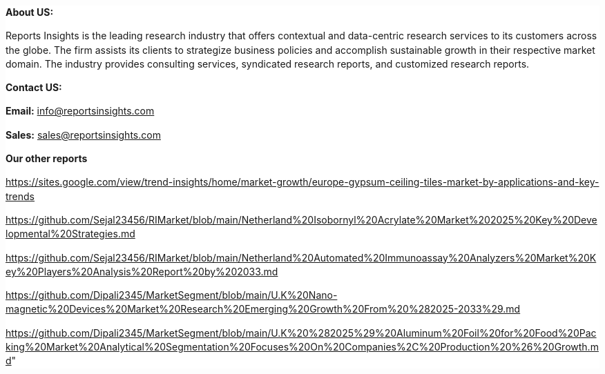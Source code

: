 <strong><strong>About US</strong>:</strong>

Reports Insights is the leading research industry that offers contextual and data-centric research services to its customers across the globe. The firm assists its clients to strategize business policies and accomplish sustainable growth in their respective market domain. The industry provides consulting services, syndicated research reports, and customized research reports.

<strong>Contact US:</strong>

<p class=><b>Email:</b> <a href=mailto:info@reportsinsights.com>info@reportsinsights.com</a></p>
<p class=><b>Sales:</b> <a href=mailto:sales@reportsinsights.com>sales@reportsinsights.com</a></p>

<strong>Our other reports</strong>

<a href=https://sites.google.com/view/trend-insights/home/market-growth/europe-gypsum-ceiling-tiles-market-by-applications-and-key-trends>https://sites.google.com/view/trend-insights/home/market-growth/europe-gypsum-ceiling-tiles-market-by-applications-and-key-trends</a>

<a href=https://github.com/Sejal23456/RIMarket/blob/main/Netherland%20Isobornyl%20Acrylate%20Market%202025%20Key%20Developmental%20Strategies.md>https://github.com/Sejal23456/RIMarket/blob/main/Netherland%20Isobornyl%20Acrylate%20Market%202025%20Key%20Developmental%20Strategies.md</a>

<a href=https://github.com/Sejal23456/RIMarket/blob/main/Netherland%20Automated%20Immunoassay%20Analyzers%20Market%20Key%20Players%20Analysis%20Report%20by%202033.md>https://github.com/Sejal23456/RIMarket/blob/main/Netherland%20Automated%20Immunoassay%20Analyzers%20Market%20Key%20Players%20Analysis%20Report%20by%202033.md</a>

<a href=https://github.com/Dipali2345/MarketSegment/blob/main/U.K%20Nano-magnetic%20Devices%20Market%20Research%20Emerging%20Growth%20From%20%282025-2033%29.md>https://github.com/Dipali2345/MarketSegment/blob/main/U.K%20Nano-magnetic%20Devices%20Market%20Research%20Emerging%20Growth%20From%20%282025-2033%29.md</a>

<a href=https://github.com/Dipali2345/MarketSegment/blob/main/U.K%20%282025%29%20Aluminum%20Foil%20for%20Food%20Packing%20Market%20Analytical%20Segmentation%20Focuses%20On%20Companies%2C%20Production%20%26%20Growth.md>https://github.com/Dipali2345/MarketSegment/blob/main/U.K%20%282025%29%20Aluminum%20Foil%20for%20Food%20Packing%20Market%20Analytical%20Segmentation%20Focuses%20On%20Companies%2C%20Production%20%26%20Growth.md</a>"
